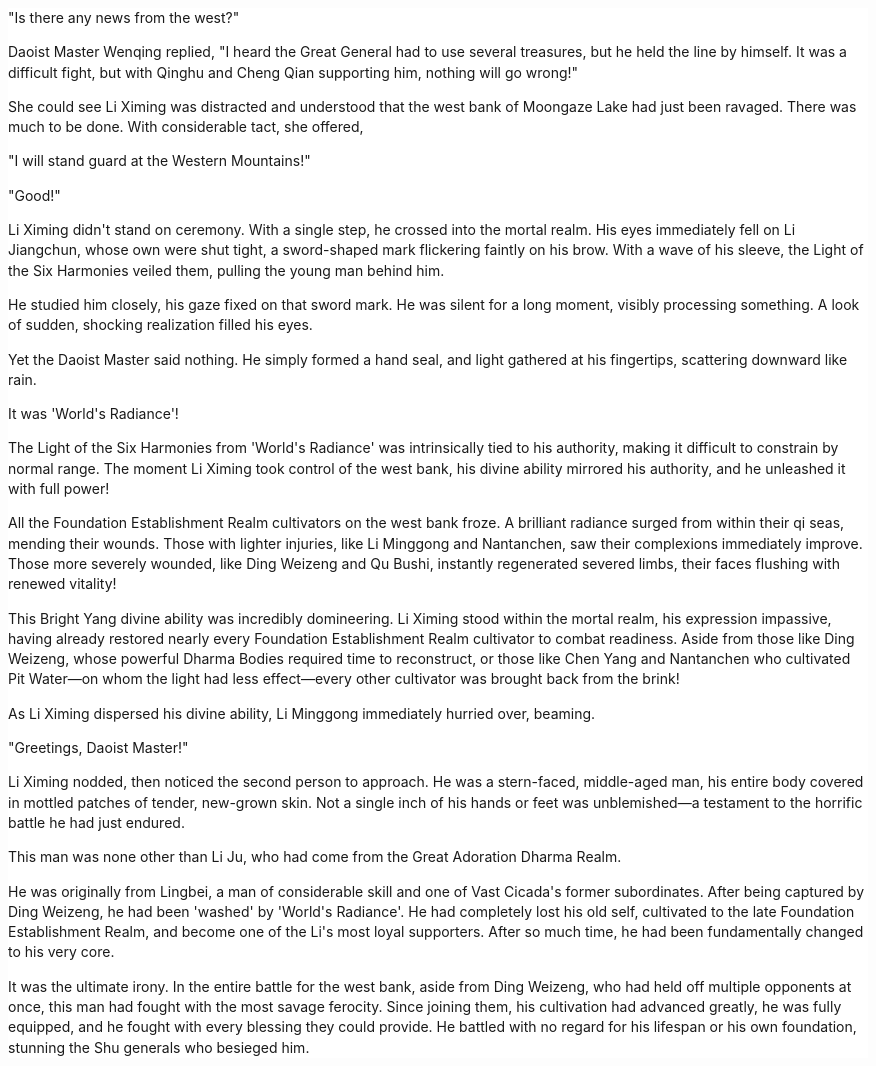 "Is there any news from the west?"

Daoist Master Wenqing replied, "I heard the Great General had to use several treasures, but he held the line by himself. It was a difficult fight, but with Qinghu and Cheng Qian supporting him, nothing will go wrong!"

She could see Li Ximing was distracted and understood that the west bank of Moongaze Lake had just been ravaged. There was much to be done. With considerable tact, she offered,

"I will stand guard at the Western Mountains!"

"Good!"

Li Ximing didn't stand on ceremony. With a single step, he crossed into the mortal realm. His eyes immediately fell on Li Jiangchun, whose own were shut tight, a sword-shaped mark flickering faintly on his brow. With a wave of his sleeve, the Light of the Six Harmonies veiled them, pulling the young man behind him.

He studied him closely, his gaze fixed on that sword mark. He was silent for a long moment, visibly processing something. A look of sudden, shocking realization filled his eyes.

Yet the Daoist Master said nothing. He simply formed a hand seal, and light gathered at his fingertips, scattering downward like rain.

It was 'World's Radiance'!

The Light of the Six Harmonies from 'World's Radiance' was intrinsically tied to his authority, making it difficult to constrain by normal range. The moment Li Ximing took control of the west bank, his divine ability mirrored his authority, and he unleashed it with full power!

All the Foundation Establishment Realm cultivators on the west bank froze. A brilliant radiance surged from within their qi seas, mending their wounds. Those with lighter injuries, like Li Minggong and Nantanchen, saw their complexions immediately improve. Those more severely wounded, like Ding Weizeng and Qu Bushi, instantly regenerated severed limbs, their faces flushing with renewed vitality!

This Bright Yang divine ability was incredibly domineering. Li Ximing stood within the mortal realm, his expression impassive, having already restored nearly every Foundation Establishment Realm cultivator to combat readiness. Aside from those like Ding Weizeng, whose powerful Dharma Bodies required time to reconstruct, or those like Chen Yang and Nantanchen who cultivated Pit Water—on whom the light had less effect—every other cultivator was brought back from the brink!

As Li Ximing dispersed his divine ability, Li Minggong immediately hurried over, beaming.

"Greetings, Daoist Master!"

Li Ximing nodded, then noticed the second person to approach. He was a stern-faced, middle-aged man, his entire body covered in mottled patches of tender, new-grown skin. Not a single inch of his hands or feet was unblemished—a testament to the horrific battle he had just endured.

This man was none other than Li Ju, who had come from the Great Adoration Dharma Realm.

He was originally from Lingbei, a man of considerable skill and one of Vast Cicada's former subordinates. After being captured by Ding Weizeng, he had been 'washed' by 'World's Radiance'. He had completely lost his old self, cultivated to the late Foundation Establishment Realm, and become one of the Li's most loyal supporters. After so much time, he had been fundamentally changed to his very core.

It was the ultimate irony. In the entire battle for the west bank, aside from Ding Weizeng, who had held off multiple opponents at once, this man had fought with the most savage ferocity. Since joining them, his cultivation had advanced greatly, he was fully equipped, and he fought with every blessing they could provide. He battled with no regard for his lifespan or his own foundation, stunning the Shu generals who besieged him.
